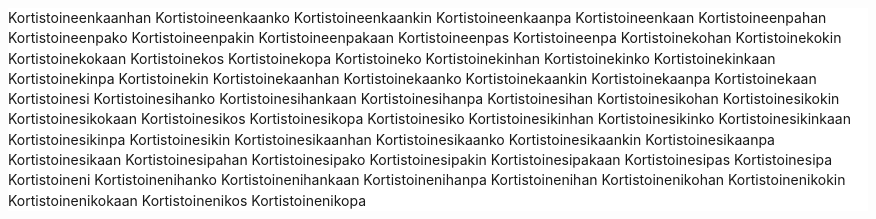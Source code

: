 Kortistoineenkaanhan
Kortistoineenkaanko
Kortistoineenkaankin
Kortistoineenkaanpa
Kortistoineenkaan
Kortistoineenpahan
Kortistoineenpako
Kortistoineenpakin
Kortistoineenpakaan
Kortistoineenpas
Kortistoineenpa
Kortistoinekohan
Kortistoinekokin
Kortistoinekokaan
Kortistoinekos
Kortistoinekopa
Kortistoineko
Kortistoinekinhan
Kortistoinekinko
Kortistoinekinkaan
Kortistoinekinpa
Kortistoinekin
Kortistoinekaanhan
Kortistoinekaanko
Kortistoinekaankin
Kortistoinekaanpa
Kortistoinekaan
Kortistoinesi
Kortistoinesihanko
Kortistoinesihankaan
Kortistoinesihanpa
Kortistoinesihan
Kortistoinesikohan
Kortistoinesikokin
Kortistoinesikokaan
Kortistoinesikos
Kortistoinesikopa
Kortistoinesiko
Kortistoinesikinhan
Kortistoinesikinko
Kortistoinesikinkaan
Kortistoinesikinpa
Kortistoinesikin
Kortistoinesikaanhan
Kortistoinesikaanko
Kortistoinesikaankin
Kortistoinesikaanpa
Kortistoinesikaan
Kortistoinesipahan
Kortistoinesipako
Kortistoinesipakin
Kortistoinesipakaan
Kortistoinesipas
Kortistoinesipa
Kortistoineni
Kortistoinenihanko
Kortistoinenihankaan
Kortistoinenihanpa
Kortistoinenihan
Kortistoinenikohan
Kortistoinenikokin
Kortistoinenikokaan
Kortistoinenikos
Kortistoinenikopa